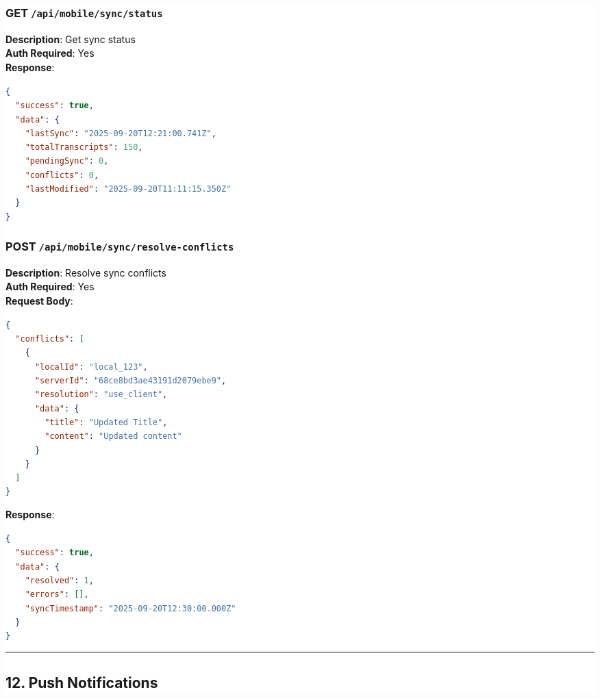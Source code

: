 ### **GET** `/api/mobile/sync/status`
**Description**: Get sync status  
**Auth Required**: Yes  
**Response**:
```json
{
  "success": true,
  "data": {
    "lastSync": "2025-09-20T12:21:00.741Z",
    "totalTranscripts": 150,
    "pendingSync": 0,
    "conflicts": 0,
    "lastModified": "2025-09-20T11:11:15.350Z"
  }
}
```

### **POST** `/api/mobile/sync/resolve-conflicts`
**Description**: Resolve sync conflicts  
**Auth Required**: Yes  
**Request Body**:
```json
{
  "conflicts": [
    {
      "localId": "local_123",
      "serverId": "68ce8bd3ae43191d2079ebe9",
      "resolution": "use_client",
      "data": {
        "title": "Updated Title",
        "content": "Updated content"
      }
    }
  ]
}
```
**Response**:
```json
{
  "success": true,
  "data": {
    "resolved": 1,
    "errors": [],
    "syncTimestamp": "2025-09-20T12:30:00.000Z"
  }
}
```

---

## 12. **Push Notifications**
